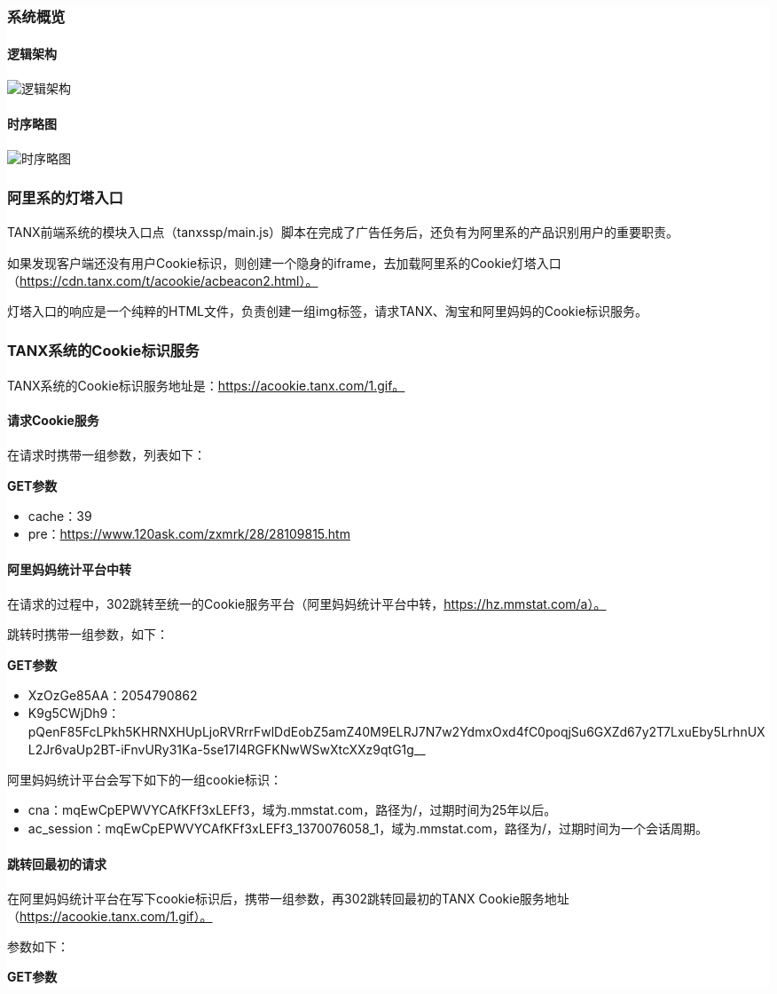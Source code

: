 ### 系统概览 ###

#### 逻辑架构 ####

![逻辑架构](https://clientlabs.github.io/images/projects/tanx-ssp/ali-cookie-beacon.png)

#### 时序略图 ####

![时序略图](https://clientlabs.github.io/images/projects/tanx-ssp/ali-cookie-beacon-sequence.png)

### 阿里系的灯塔入口 ###

TANX前端系统的模块入口点（tanxssp/main.js）脚本在完成了广告任务后，还负有为阿里系的产品识别用户的重要职责。

如果发现客户端还没有用户Cookie标识，则创建一个隐身的iframe，去加载阿里系的Cookie灯塔入口（https://cdn.tanx.com/t/acookie/acbeacon2.html）。

灯塔入口的响应是一个纯粹的HTML文件，负责创建一组img标签，请求TANX、淘宝和阿里妈妈的Cookie标识服务。

### TANX系统的Cookie标识服务 ###

TANX系统的Cookie标识服务地址是：https://acookie.tanx.com/1.gif。

#### 请求Cookie服务 ####

在请求时携带一组参数，列表如下：

**GET参数**

- cache：39
- pre：https://www.120ask.com/zxmrk/28/28109815.htm

#### 阿里妈妈统计平台中转 ####

在请求的过程中，302跳转至统一的Cookie服务平台（阿里妈妈统计平台中转，https://hz.mmstat.com/a）。

跳转时携带一组参数，如下：

**GET参数**

- XzOzGe85AA：2054790862
- K9g5CWjDh9：pQenF85FcLPkh5KHRNXHUpLjoRVRrrFwlDdEobZ5amZ40M9ELRJ7N7w2YdmxOxd4fC0poqjSu6GXZd67y2T7LxuEby5LrhnUXL2Jr6vaUp2BT-iFnvURy31Ka-5se17I4RGFKNwWSwXtcXXz9qtG1g__

阿里妈妈统计平台会写下如下的一组cookie标识：

- cna：mqEwCpEPWVYCAfKFf3xLEFf3，域为.mmstat.com，路径为/，过期时间为25年以后。
- ac_session：mqEwCpEPWVYCAfKFf3xLEFf3_1370076058_1，域为.mmstat.com，路径为/，过期时间为一个会话周期。

#### 跳转回最初的请求 ####

在阿里妈妈统计平台在写下cookie标识后，携带一组参数，再302跳转回最初的TANX Cookie服务地址（https://acookie.tanx.com/1.gif）。

参数如下：

**GET参数**
